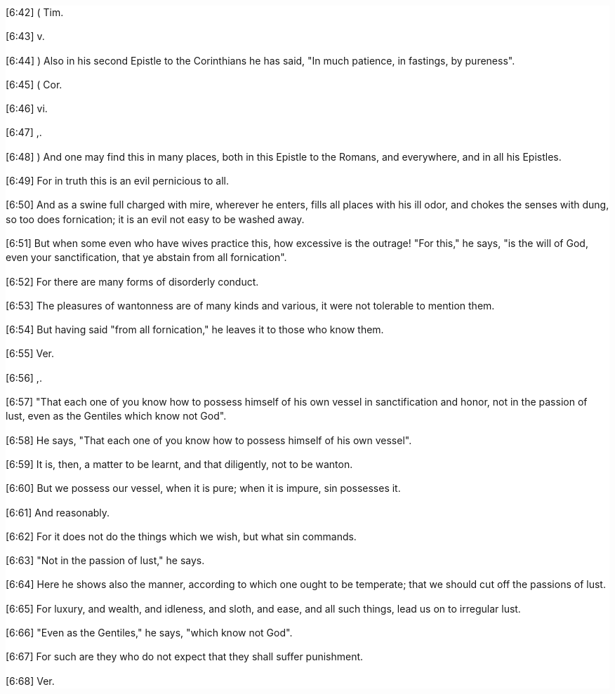 [6:42] ( Tim.

[6:43] v.

[6:44] ) Also in his second Epistle to the Corinthians he has said, "In much patience, in fastings, by pureness".

[6:45] ( Cor.

[6:46] vi.

[6:47] ,.

[6:48] ) And one may find this in many places, both in this Epistle to the Romans, and everywhere, and in all his Epistles.

[6:49] For in truth this is an evil pernicious to all.

[6:50] And as a swine full charged with mire, wherever he enters, fills all places with his ill odor, and chokes the senses with dung, so too does fornication; it is an evil not easy to be washed away.

[6:51] But when some even who have wives practice this, how excessive is the outrage! "For this," he says, "is the will of God, even your sanctification, that ye abstain from all fornication".

[6:52] For there are many forms of disorderly conduct.

[6:53] The pleasures of wantonness are of many kinds and various, it were not tolerable to mention them.

[6:54] But having said "from all fornication," he leaves it to those who know them.

[6:55] Ver.

[6:56] ,.

[6:57] "That each one of you know how to possess himself of his own vessel in sanctification and honor, not in the passion of lust, even as the Gentiles which know not God".

[6:58] He says, "That each one of you know how to possess himself of his own vessel".

[6:59] It is, then, a matter to be learnt, and that diligently, not to be wanton.

[6:60] But we possess our vessel, when it is pure; when it is impure, sin possesses it.

[6:61] And reasonably.

[6:62] For it does not do the things which we wish, but what sin commands.

[6:63] "Not in the passion of lust," he says.

[6:64] Here he shows also the manner, according to which one ought to be temperate; that we should cut off the passions of lust.

[6:65] For luxury, and wealth, and idleness, and sloth, and ease, and all such things, lead us on to irregular lust.

[6:66] "Even as the Gentiles," he says, "which know not God".

[6:67] For such are they who do not expect that they shall suffer punishment.

[6:68] Ver.
